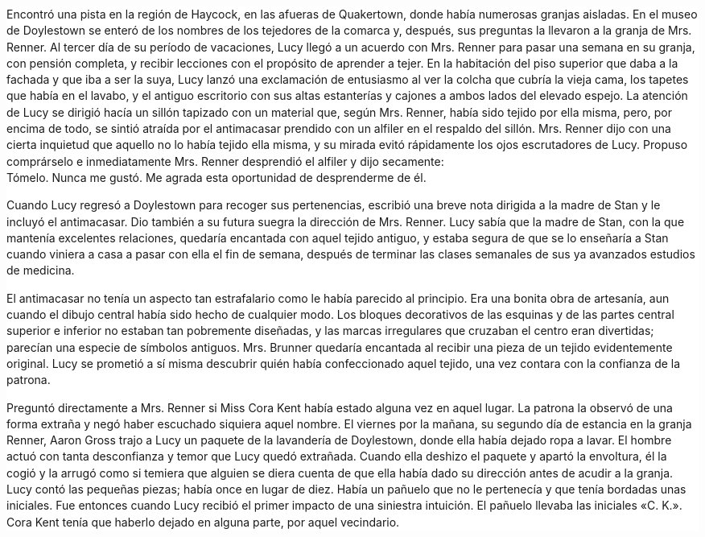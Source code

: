    Encontró una pista en la región de Haycock, en las afueras de
   Quakertown, donde había numerosas granjas aisladas. En el museo de
   Doylestown se enteró de los nombres de los tejedores de la comarca y,
   después, sus preguntas la llevaron a la granja de Mrs. Renner. Al
   tercer día de su período de vacaciones, Lucy llegó a un acuerdo con
   Mrs. Renner para pasar una semana en su granja, con pensión completa, y
   recibir lecciones con el propósito de aprender a tejer. En la
   habitación del piso superior que daba a la fachada y que iba a ser la
   suya, Lucy lanzó una exclamación de entusiasmo al ver la colcha que
   cubría la vieja cama, los tapetes que había en el lavabo, y el antiguo
   escritorio con sus altas estanterías y cajones a ambos lados del
   elevado espejo. La atención de Lucy se dirigió hacía un sillón tapizado
   con un material que, según Mrs. Renner, había sido tejido por ella
   misma, pero, por encima de todo, se sintió atraída por el antimacasar
   prendido con un alfiler en el respaldo del sillón. Mrs. Renner dijo con
   una cierta inquietud que aquello no lo había tejido ella misma, y su
   mirada evitó rápidamente los ojos escrutadores de Lucy. Propuso
   comprárselo e inmediatamente Mrs. Renner desprendió el alfiler y dijo
   secamente:  
   Tómelo. Nunca me gustó. Me agrada esta oportunidad de desprenderme de
   él.
   
   Cuando Lucy regresó a Doylestown para recoger sus pertenencias,
   escribió una breve nota dirigida a la madre de Stan y le incluyó el
   antimacasar. Dio también a su futura suegra la dirección de Mrs.
   Renner. Lucy sabía que la madre de Stan, con la que mantenía excelentes
   relaciones, quedaría encantada con aquel tejido antiguo, y estaba
   segura de que se lo enseñaría a Stan cuando viniera a casa a pasar con
   ella el fin de semana, después de terminar las clases semanales de sus
   ya avanzados estudios de medicina.
   
   El antimacasar no tenía un aspecto tan estrafalario como le había
   parecido al principio. Era una bonita obra de artesanía, aun cuando el
   dibujo central había sido hecho de cualquier modo. Los bloques
   decorativos de las esquinas y de las partes central superior e inferior
   no estaban tan pobremente diseñadas, y las marcas irregulares que
   cruzaban el centro eran divertidas; parecían una especie de símbolos
   antiguos. Mrs. Brunner quedaría encantada al recibir una pieza de un
   tejido evidentemente original. Lucy se prometió a sí misma descubrir
   quién había confeccionado aquel tejido, una vez contara con la
   confianza de la patrona.
   
   Preguntó directamente a Mrs. Renner si Miss Cora Kent había estado
   alguna vez en aquel lugar. La patrona la observó de una forma extraña y
   negó haber escuchado siquiera aquel nombre. El viernes por la mañana,
   su segundo día de estancia en la granja Renner, Aaron Gross trajo a
   Lucy un paquete de la lavandería de Doylestown, donde ella había dejado
   ropa a lavar. El hombre actuó con tanta desconfianza y temor que Lucy
   quedó extrañada. Cuando ella deshizo el paquete y apartó la envoltura,
   él la cogió y la arrugó como si temiera que alguien se diera cuenta de
   que ella había dado su dirección antes de acudir a la granja. Lucy
   contó las pequeñas piezas; había once en lugar de diez. Había un
   pañuelo que no le pertenecía y que tenía bordadas unas iniciales. Fue
   entonces cuando Lucy recibió el primer impacto de una siniestra
   intuición. El pañuelo llevaba las iniciales «C. K.». Cora Kent tenía
   que haberlo dejado en alguna parte, por aquel vecindario.
   